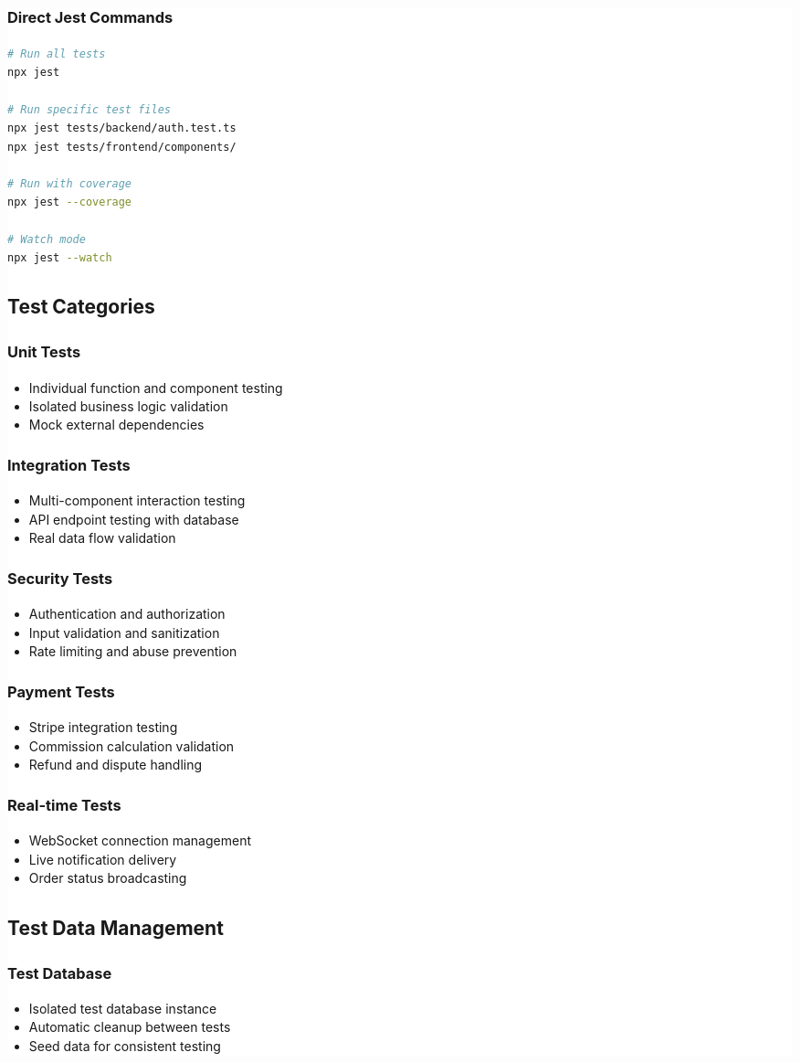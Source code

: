 ### Direct Jest Commands

```bash
# Run all tests
npx jest

# Run specific test files
npx jest tests/backend/auth.test.ts
npx jest tests/frontend/components/

# Run with coverage
npx jest --coverage

# Watch mode
npx jest --watch
```

## Test Categories

### Unit Tests
- Individual function and component testing
- Isolated business logic validation
- Mock external dependencies

### Integration Tests
- Multi-component interaction testing
- API endpoint testing with database
- Real data flow validation

### Security Tests
- Authentication and authorization
- Input validation and sanitization
- Rate limiting and abuse prevention

### Payment Tests
- Stripe integration testing
- Commission calculation validation
- Refund and dispute handling

### Real-time Tests
- WebSocket connection management
- Live notification delivery
- Order status broadcasting

## Test Data Management

### Test Database
- Isolated test database instance
- Automatic cleanup between tests
- Seed data for consistent testing
